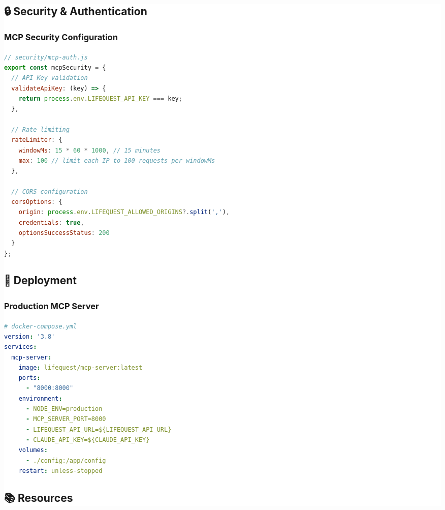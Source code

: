 ## 🔒 Security & Authentication

### MCP Security Configuration
```javascript
// security/mcp-auth.js
export const mcpSecurity = {
  // API Key validation
  validateApiKey: (key) => {
    return process.env.LIFEQUEST_API_KEY === key;
  },
  
  // Rate limiting
  rateLimiter: {
    windowMs: 15 * 60 * 1000, // 15 minutes
    max: 100 // limit each IP to 100 requests per windowMs
  },
  
  // CORS configuration
  corsOptions: {
    origin: process.env.LIFEQUEST_ALLOWED_ORIGINS?.split(','),
    credentials: true,
    optionsSuccessStatus: 200
  }
};
```

## 🚀 Deployment

### Production MCP Server
```yaml
# docker-compose.yml
version: '3.8'
services:
  mcp-server:
    image: lifequest/mcp-server:latest
    ports:
      - "8000:8000"
    environment:
      - NODE_ENV=production
      - MCP_SERVER_PORT=8000
      - LIFEQUEST_API_URL=${LIFEQUEST_API_URL}
      - CLAUDE_API_KEY=${CLAUDE_API_KEY}
    volumes:
      - ./config:/app/config
    restart: unless-stopped
```

## 📚 Resources
